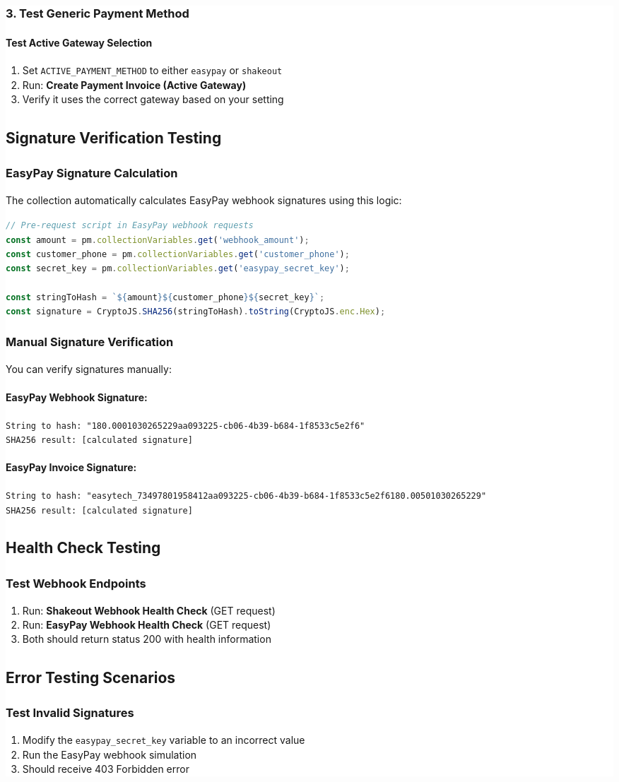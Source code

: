 ### 3. Test Generic Payment Method

#### Test Active Gateway Selection
1. Set `ACTIVE_PAYMENT_METHOD` to either `easypay` or `shakeout`
2. Run: **Create Payment Invoice (Active Gateway)**
3. Verify it uses the correct gateway based on your setting

## Signature Verification Testing

### EasyPay Signature Calculation

The collection automatically calculates EasyPay webhook signatures using this logic:

```javascript
// Pre-request script in EasyPay webhook requests
const amount = pm.collectionVariables.get('webhook_amount');
const customer_phone = pm.collectionVariables.get('customer_phone');
const secret_key = pm.collectionVariables.get('easypay_secret_key');

const stringToHash = `${amount}${customer_phone}${secret_key}`;
const signature = CryptoJS.SHA256(stringToHash).toString(CryptoJS.enc.Hex);
```

### Manual Signature Verification

You can verify signatures manually:

#### EasyPay Webhook Signature:
```
String to hash: "180.0001030265229aa093225-cb06-4b39-b684-1f8533c5e2f6"
SHA256 result: [calculated signature]
```

#### EasyPay Invoice Signature:
```
String to hash: "easytech_73497801958412aa093225-cb06-4b39-b684-1f8533c5e2f6180.00501030265229"
SHA256 result: [calculated signature]
```

## Health Check Testing

### Test Webhook Endpoints
1. Run: **Shakeout Webhook Health Check** (GET request)
2. Run: **EasyPay Webhook Health Check** (GET request)
3. Both should return status 200 with health information

## Error Testing Scenarios

### Test Invalid Signatures
1. Modify the `easypay_secret_key` variable to an incorrect value
2. Run the EasyPay webhook simulation
3. Should receive 403 Forbidden error
